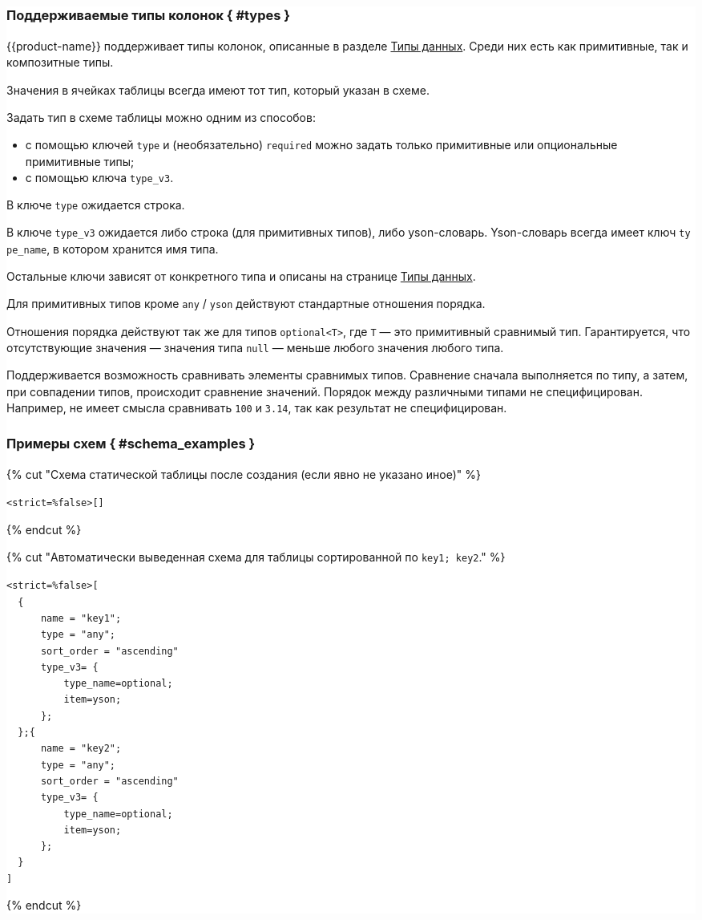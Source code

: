 ### Поддерживаемые типы колонок { #types }

{{product-name}} поддерживает типы колонок, описанные в разделе [Типы данных](../../../user-guide/storage/data-types.md).
Среди них есть как примитивные, так и композитные типы.

Значения в ячейках таблицы всегда имеют тот тип, который указан в схеме.

Задать тип в схеме таблицы можно одним из способов:

- с помощью ключей `type` и (необязательно) `required` можно задать только примитивные или опциональные примитивные типы;
- с помощью ключа `type_v3`.

В ключе `type` ожидается строка.

В ключе `type_v3` ожидается либо строка (для примитивных типов), либо yson-словарь.
Yson-словарь всегда имеет ключ `type_name`, в котором хранится имя типа.

Остальные ключи зависят от конкретного типа и описаны на странице [Типы данных](../../../user-guide/storage/data-types.md).

Для примитивных типов кроме `any` / `yson` действуют стандартные отношения порядка.

Отношения порядка действуют так же для типов `optional<T>`, где `T` — это примитивный сравнимый тип.
Гарантируется, что отсутствующие значения — значения типа `null` — меньше любого значения любого типа.

Поддерживается возможность сравнивать элементы сравнимых типов.
Сравнение сначала выполняется по типу, а затем, при совпадении типов, происходит сравнение значений.
Порядок между различными типами не специфицирован. Например, не имеет смысла сравнивать `100` и `3.14`, так как результат не специфицирован.

### Примеры схем { #schema_examples }

{% cut "Схема статической таблицы после создания (если явно не указано иное)" %}
  ```
  <strict=%false>[]
  ```
{% endcut %}

{% cut "Автоматически выведенная схема для таблицы сортированной по `key1; key2`." %}

  ```
  <strict=%false>[
    {
        name = "key1";
        type = "any";
        sort_order = "ascending"
        type_v3= {
            type_name=optional;
            item=yson;
        };
    };{
        name = "key2";
        type = "any";
        sort_order = "ascending"
        type_v3= {
            type_name=optional;
            item=yson;
        };
    }
  ]
  ```
{% endcut %}
